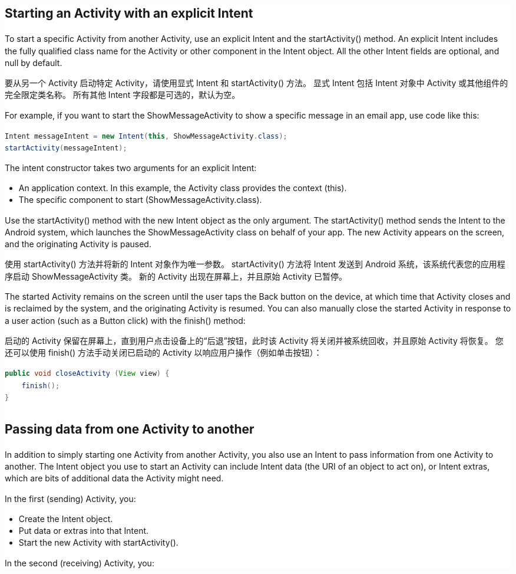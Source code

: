 ## Starting an Activity with an explicit Intent

To start a specific Activity from another Activity, use an explicit Intent and the startActivity() method. An explicit Intent includes the fully qualified class name for the Activity or other component in the Intent object. All the other Intent fields are optional, and null by default.

要从另一个 Activity 启动特定 Activity，请使用显式 Intent 和 startActivity() 方法。 显式 Intent 包括 Intent 对象中 Activity 或其他组件的完全限定类名称。 所有其他 Intent 字段都是可选的，默认为空。

For example, if you want to start the ShowMessageActivity to show a specific message in an email app, use code like this:

```java
Intent messageIntent = new Intent(this, ShowMessageActivity.class);
startActivity(messageIntent);
```

The intent constructor takes two arguments for an explicit Intent:

- An application context. In this example, the Activity class provides the context (this).
- The specific component to start (ShowMessageActivity.class).

Use the startActivity() method with the new Intent object as the only argument. The startActivity() method sends the Intent to the Android system, which launches the ShowMessageActivity class on behalf of your app. The new Activity appears on the screen, and the originating Activity is paused.

使用 startActivity() 方法并将新的 Intent 对象作为唯一参数。 startActivity() 方法将 Intent 发送到 Android 系统，该系统代表您的应用程序启动 ShowMessageActivity 类。 新的 Activity 出现在屏幕上，并且原始 Activity 已暂停。

The started Activity remains on the screen until the user taps the Back button on the device, at which time that Activity closes and is reclaimed by the system, and the originating Activity is resumed. You can also manually close the started Activity in response to a user action (such as a Button click) with the finish() method:

启动的 Activity 保留在屏幕上，直到用户点击设备上的“后退”按钮，此时该 Activity 将关闭并被系统回收，并且原始 Activity 将恢复。 您还可以使用 finish() 方法手动关闭已启动的 Activity 以响应用户操作（例如单击按钮）：

```java
public void closeActivity (View view) {
    finish();
}
```

## Passing data from one Activity to another

In addition to simply starting one Activity from another Activity, you also use an Intent to pass information from one Activity to another. The Intent object you use to start an Activity can include Intent data (the URI of an object to act on), or Intent extras, which are bits of additional data the Activity might need.

In the first (sending) Activity, you:

- Create the Intent object.
- Put data or extras into that Intent.
- Start the new Activity with startActivity().

In the second (receiving) Activity, you:
